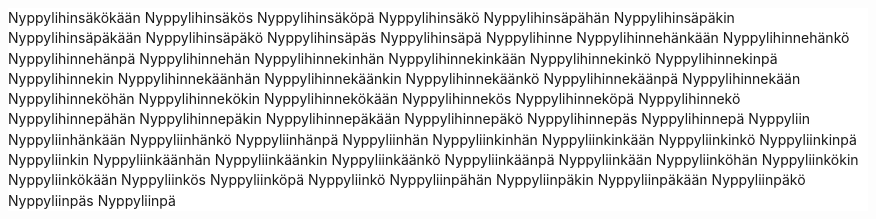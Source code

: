 Nyppylihinsäkökään
Nyppylihinsäkös
Nyppylihinsäköpä
Nyppylihinsäkö
Nyppylihinsäpähän
Nyppylihinsäpäkin
Nyppylihinsäpäkään
Nyppylihinsäpäkö
Nyppylihinsäpäs
Nyppylihinsäpä
Nyppylihinne
Nyppylihinnehänkään
Nyppylihinnehänkö
Nyppylihinnehänpä
Nyppylihinnehän
Nyppylihinnekinhän
Nyppylihinnekinkään
Nyppylihinnekinkö
Nyppylihinnekinpä
Nyppylihinnekin
Nyppylihinnekäänhän
Nyppylihinnekäänkin
Nyppylihinnekäänkö
Nyppylihinnekäänpä
Nyppylihinnekään
Nyppylihinneköhän
Nyppylihinnekökin
Nyppylihinnekökään
Nyppylihinnekös
Nyppylihinneköpä
Nyppylihinnekö
Nyppylihinnepähän
Nyppylihinnepäkin
Nyppylihinnepäkään
Nyppylihinnepäkö
Nyppylihinnepäs
Nyppylihinnepä
Nyppyliin
Nyppyliinhänkään
Nyppyliinhänkö
Nyppyliinhänpä
Nyppyliinhän
Nyppyliinkinhän
Nyppyliinkinkään
Nyppyliinkinkö
Nyppyliinkinpä
Nyppyliinkin
Nyppyliinkäänhän
Nyppyliinkäänkin
Nyppyliinkäänkö
Nyppyliinkäänpä
Nyppyliinkään
Nyppyliinköhän
Nyppyliinkökin
Nyppyliinkökään
Nyppyliinkös
Nyppyliinköpä
Nyppyliinkö
Nyppyliinpähän
Nyppyliinpäkin
Nyppyliinpäkään
Nyppyliinpäkö
Nyppyliinpäs
Nyppyliinpä